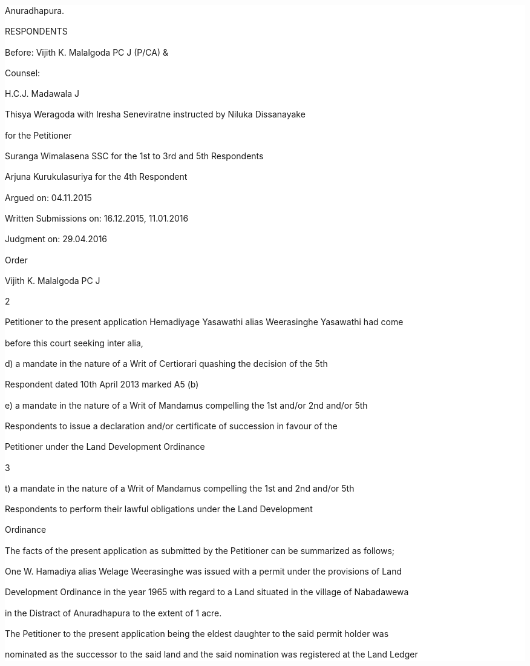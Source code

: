 Anuradhapura.

RESPONDENTS

Before: Vijith K. Malalgoda PC J (P/CA) &

Counsel:

H.C.J. Madawala J

Thisya Weragoda with Iresha Seneviratne instructed by Niluka Dissanayake

for the Petitioner

Suranga Wimalasena SSC for the 1st to 3rd and 5th Respondents

Arjuna Kurukulasuriya for the 4th Respondent

Argued on: 04.11.2015

Written Submissions on: 16.12.2015, 11.01.2016

Judgment on: 29.04.2016

Order

Vijith K. Malalgoda PC J

2

Petitioner to the present application Hemadiyage Yasawathi alias Weerasinghe Yasawathi had come

before this court seeking inter alia,

d) a mandate in the nature of a Writ of Certiorari quashing the decision of the 5th

Respondent dated 10th April 2013 marked A5 (b)

e) a mandate in the nature of a Writ of Mandamus compelling the 1st and/or 2nd and/or 5th

Respondents to issue a declaration and/or certificate of succession in favour of the

Petitioner under the Land Development Ordinance

3

t) a mandate in the nature of a Writ of Mandamus compelling the 1st and 2nd and/or 5th

Respondents to perform their lawful obligations under the Land Development

Ordinance

The facts of the present application as submitted by the Petitioner can be summarized as follows;

One W. Hamadiya alias Welage Weerasinghe was issued with a permit under the provisions of Land

Development Ordinance in the year 1965 with regard to a Land situated in the village of Nabadawewa

in the Distract of Anuradhapura to the extent of 1 acre.

The Petitioner to the present application being the eldest daughter to the said permit holder was

nominated as the successor to the said land and the said nomination was registered at the Land Ledger
